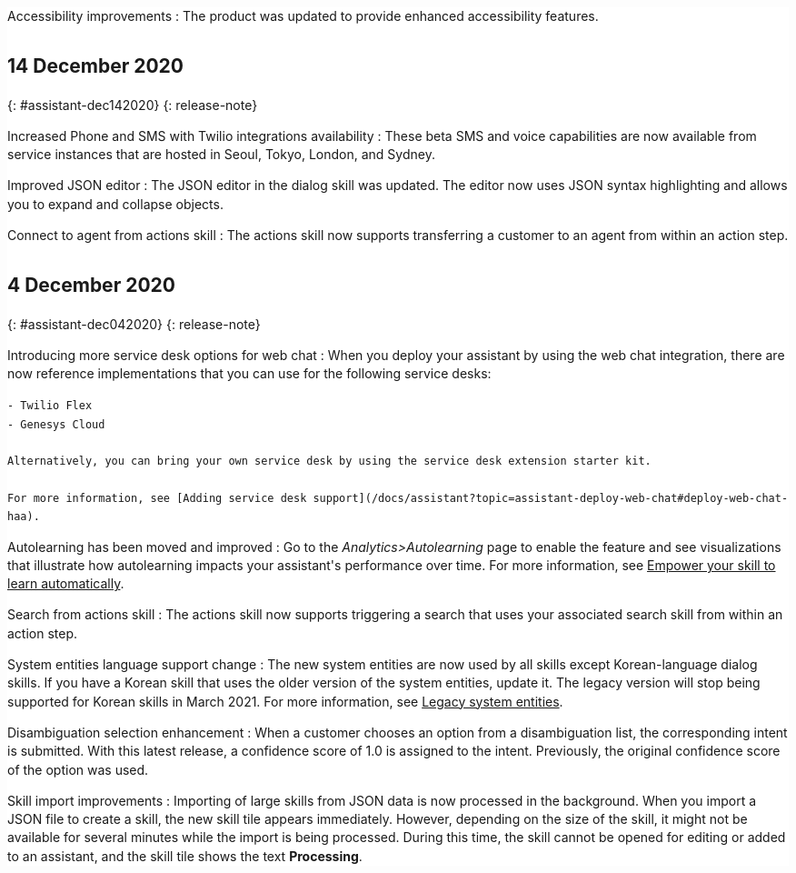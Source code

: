 Accessibility improvements
:   The product was updated to provide enhanced accessibility features.

## 14 December 2020
{: #assistant-dec142020}
{: release-note}

Increased Phone and SMS with Twilio integrations availability
:   These beta SMS and voice capabilities are now available from service instances that are hosted in Seoul, Tokyo, London, and Sydney.

Improved JSON editor
:   The JSON editor in the dialog skill was updated. The editor now uses JSON syntax highlighting and allows you to expand and collapse objects.

Connect to agent from actions skill
:   The actions skill now supports transferring a customer to an agent from within an action step.

## 4 December 2020
{: #assistant-dec042020}
{: release-note}

Introducing more service desk options for web chat
:   When you deploy your assistant by using the web chat integration, there are now reference implementations that you can use for the following service desks:

    - Twilio Flex
    - Genesys Cloud

    Alternatively, you can bring your own service desk by using the service desk extension starter kit.

    For more information, see [Adding service desk support](/docs/assistant?topic=assistant-deploy-web-chat#deploy-web-chat-haa).

Autolearning has been moved and improved
:   Go to the *Analytics>Autolearning* page to enable the feature and see visualizations that illustrate how autolearning impacts your assistant's performance over time. For more information, see [Empower your skill to learn automatically](/docs/assistant?topic=assistant-autolearn).

Search from actions skill
:   The actions skill now supports triggering a search that uses your associated search skill from within an action step.

System entities language support change
:   The new system entities are now used by all skills except Korean-language dialog skills. If you have a Korean skill that uses the older version of the system entities, update it. The legacy version will stop being supported for Korean skills in March 2021. For more information, see [Legacy system entities](/docs/assistant?topic=assistant-legacy-system-entities).

Disambiguation selection enhancement
:   When a customer chooses an option from a disambiguation list, the corresponding intent is submitted. With this latest release, a confidence score of 1.0 is assigned to the intent. Previously, the original confidence score of the option was used.

Skill import improvements
:   Importing of large skills from JSON data is now processed in the background. When you import a JSON file to create a skill, the new skill tile appears immediately. However, depending on the size of the skill, it might not be available for several minutes while the import is being processed. During this time, the skill cannot be opened for editing or added to an assistant, and the skill tile shows the text **Processing**.
